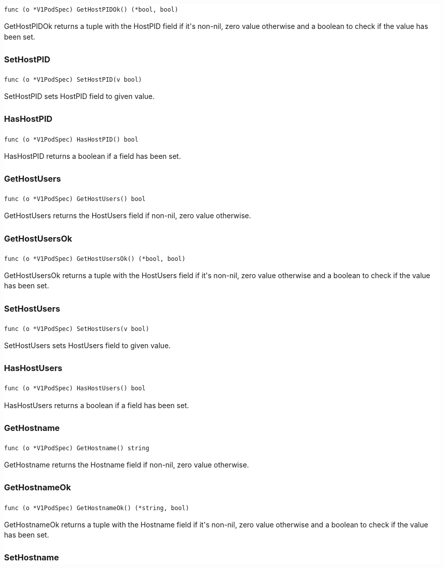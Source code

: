 `func (o *V1PodSpec) GetHostPIDOk() (*bool, bool)`

GetHostPIDOk returns a tuple with the HostPID field if it's non-nil, zero value otherwise
and a boolean to check if the value has been set.

### SetHostPID

`func (o *V1PodSpec) SetHostPID(v bool)`

SetHostPID sets HostPID field to given value.

### HasHostPID

`func (o *V1PodSpec) HasHostPID() bool`

HasHostPID returns a boolean if a field has been set.

### GetHostUsers

`func (o *V1PodSpec) GetHostUsers() bool`

GetHostUsers returns the HostUsers field if non-nil, zero value otherwise.

### GetHostUsersOk

`func (o *V1PodSpec) GetHostUsersOk() (*bool, bool)`

GetHostUsersOk returns a tuple with the HostUsers field if it's non-nil, zero value otherwise
and a boolean to check if the value has been set.

### SetHostUsers

`func (o *V1PodSpec) SetHostUsers(v bool)`

SetHostUsers sets HostUsers field to given value.

### HasHostUsers

`func (o *V1PodSpec) HasHostUsers() bool`

HasHostUsers returns a boolean if a field has been set.

### GetHostname

`func (o *V1PodSpec) GetHostname() string`

GetHostname returns the Hostname field if non-nil, zero value otherwise.

### GetHostnameOk

`func (o *V1PodSpec) GetHostnameOk() (*string, bool)`

GetHostnameOk returns a tuple with the Hostname field if it's non-nil, zero value otherwise
and a boolean to check if the value has been set.

### SetHostname
